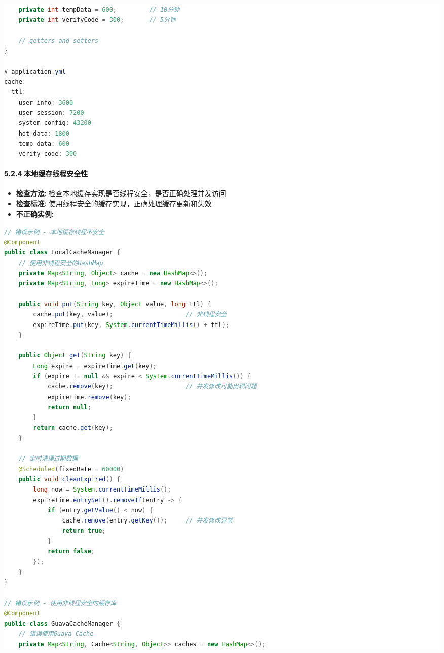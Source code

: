 ```java
    private int tempData = 600;         // 10分钟
    private int verifyCode = 300;       // 5分钟
    
    // getters and setters
}

# application.yml
cache:
  ttl:
    user-info: 3600
    user-session: 7200
    system-config: 43200
    hot-data: 1800
    temp-data: 600
    verify-code: 300
```

#### 5.2.4 本地缓存线程安全性
- **检查方法**: 检查本地缓存实现是否线程安全，是否正确处理并发访问
- **检查标准**: 使用线程安全的缓存实现，正确处理缓存更新和失效
- **不正确实例**:
```java
// 错误示例 - 本地缓存线程不安全
@Component
public class LocalCacheManager {
    // 使用非线程安全的HashMap
    private Map<String, Object> cache = new HashMap<>();
    private Map<String, Long> expireTime = new HashMap<>();
    
    public void put(String key, Object value, long ttl) {
        cache.put(key, value);                    // 非线程安全
        expireTime.put(key, System.currentTimeMillis() + ttl);
    }
    
    public Object get(String key) {
        Long expire = expireTime.get(key);
        if (expire != null && expire < System.currentTimeMillis()) {
            cache.remove(key);                    // 并发修改可能出现问题
            expireTime.remove(key);
            return null;
        }
        return cache.get(key);
    }
    
    // 定时清理过期数据
    @Scheduled(fixedRate = 60000)
    public void cleanExpired() {
        long now = System.currentTimeMillis();
        expireTime.entrySet().removeIf(entry -> {
            if (entry.getValue() < now) {
                cache.remove(entry.getKey());     // 并发修改异常
                return true;
            }
            return false;
        });
    }
}

// 错误示例 - 使用非线程安全的缓存库
@Component
public class GuavaCacheManager {
    // 错误使用Guava Cache
    private Map<String, Cache<String, Object>> caches = new HashMap<>();
```